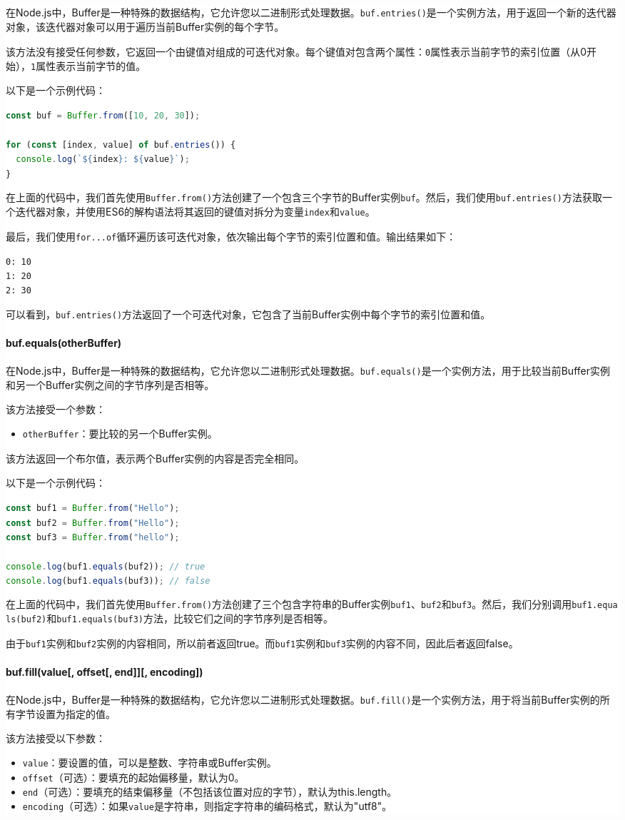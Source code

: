 在Node.js中，Buffer是一种特殊的数据结构，它允许您以二进制形式处理数据。`buf.entries()`是一个实例方法，用于返回一个新的迭代器对象，该迭代器对象可以用于遍历当前Buffer实例的每个字节。

该方法没有接受任何参数，它返回一个由键值对组成的可迭代对象。每个键值对包含两个属性：`0`属性表示当前字节的索引位置（从0开始），`1`属性表示当前字节的值。

以下是一个示例代码：

```javascript
const buf = Buffer.from([10, 20, 30]);

for (const [index, value] of buf.entries()) {
  console.log(`${index}: ${value}`);
}
```

在上面的代码中，我们首先使用`Buffer.from()`方法创建了一个包含三个字节的Buffer实例`buf`。然后，我们使用`buf.entries()`方法获取一个迭代器对象，并使用ES6的解构语法将其返回的键值对拆分为变量`index`和`value`。

最后，我们使用`for...of`循环遍历该可迭代对象，依次输出每个字节的索引位置和值。输出结果如下：

```
0: 10
1: 20
2: 30
```

可以看到，`buf.entries()`方法返回了一个可迭代对象，它包含了当前Buffer实例中每个字节的索引位置和值。
#### buf.equals(otherBuffer)

在Node.js中，Buffer是一种特殊的数据结构，它允许您以二进制形式处理数据。`buf.equals()`是一个实例方法，用于比较当前Buffer实例和另一个Buffer实例之间的字节序列是否相等。

该方法接受一个参数：

- `otherBuffer`：要比较的另一个Buffer实例。

该方法返回一个布尔值，表示两个Buffer实例的内容是否完全相同。

以下是一个示例代码：

```javascript
const buf1 = Buffer.from("Hello");
const buf2 = Buffer.from("Hello");
const buf3 = Buffer.from("hello");

console.log(buf1.equals(buf2)); // true
console.log(buf1.equals(buf3)); // false
```

在上面的代码中，我们首先使用`Buffer.from()`方法创建了三个包含字符串的Buffer实例`buf1`、`buf2`和`buf3`。然后，我们分别调用`buf1.equals(buf2)`和`buf1.equals(buf3)`方法，比较它们之间的字节序列是否相等。

由于`buf1`实例和`buf2`实例的内容相同，所以前者返回true。而`buf1`实例和`buf3`实例的内容不同，因此后者返回false。
#### buf.fill(value[, offset[, end]][, encoding])

在Node.js中，Buffer是一种特殊的数据结构，它允许您以二进制形式处理数据。`buf.fill()`是一个实例方法，用于将当前Buffer实例的所有字节设置为指定的值。

该方法接受以下参数：

- `value`：要设置的值，可以是整数、字符串或Buffer实例。
- `offset`（可选）：要填充的起始偏移量，默认为0。
- `end`（可选）：要填充的结束偏移量（不包括该位置对应的字节），默认为this.length。
- `encoding`（可选）：如果`value`是字符串，则指定字符串的编码格式，默认为"utf8"。
